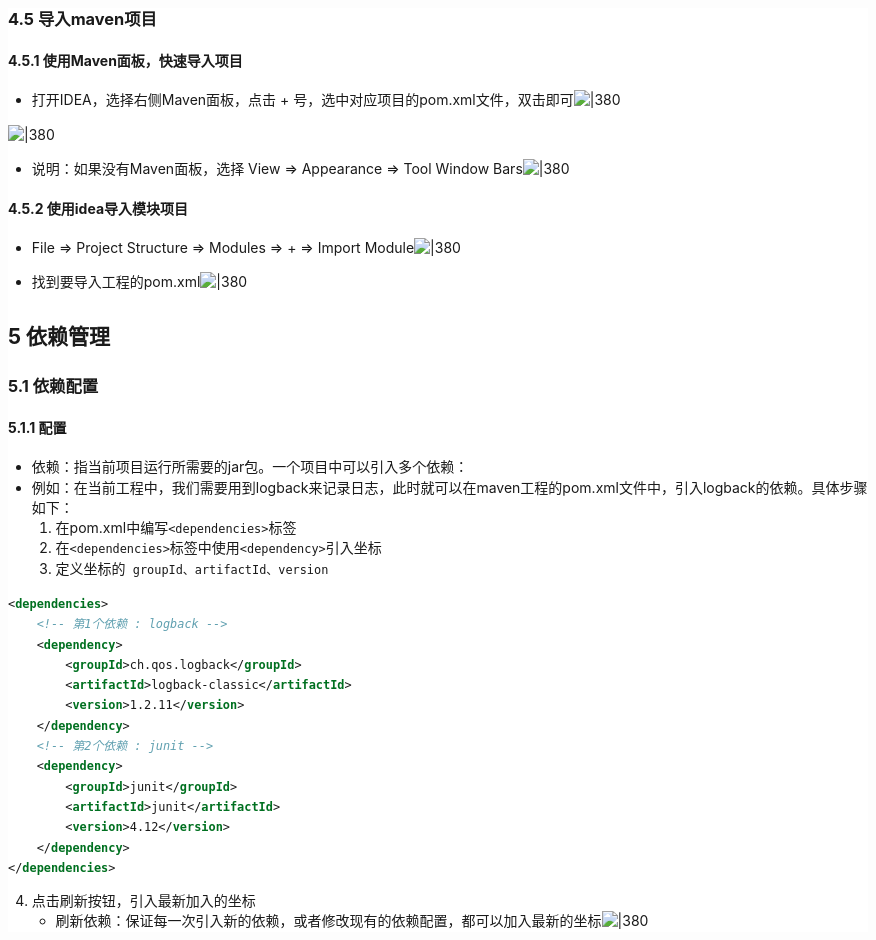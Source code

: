 ### 4.5 导入maven项目

#### 4.5.1 使用Maven面板，快速导入项目

- 打开IDEA，选择右侧Maven面板，点击 + 号，选中对应项目的pom.xml文件，双击即可![|380](https://my-obsidian-image.oss-cn-guangzhou.aliyuncs.com/2024/04/be004a5fd5af464e8c24733aacda8ada.png)

![|380](https://my-obsidian-image.oss-cn-guangzhou.aliyuncs.com/2024/04/e8ee4b3414894b8b59440780074fc14e.png)


- 说明：如果没有Maven面板，选择 View => Appearance => Tool Window Bars![|380](https://my-obsidian-image.oss-cn-guangzhou.aliyuncs.com/2024/04/967f18a48eacba6d370b398c47c4ec2c.png)



#### 4.5.2 使用idea导入模块项目

- File => Project Structure => Modules => + => Import Module![|380](https://my-obsidian-image.oss-cn-guangzhou.aliyuncs.com/2024/04/6e5fd709c786dadf8a06bb421c896546.png)


- 找到要导入工程的pom.xml![|380](https://my-obsidian-image.oss-cn-guangzhou.aliyuncs.com/2024/04/c7b3b063c62cfd333c97608ce3d5198f.png)



## 5 依赖管理

### 5.1 依赖配置

#### 5.1.1 配置

- 依赖：指当前项目运行所需要的jar包。一个项目中可以引入多个依赖：
- 例如：在当前工程中，我们需要用到logback来记录日志，此时就可以在maven工程的pom.xml文件中，引入logback的依赖。具体步骤如下：
	1. 在pom.xml中编写`<dependencies>`标签
	2. 在`<dependencies>`标签中使用`<dependency>`引入坐标
	3.  定义坐标的` groupId、artifactId、version`
```xml
<dependencies>
    <!-- 第1个依赖 : logback -->
    <dependency>
        <groupId>ch.qos.logback</groupId>
        <artifactId>logback-classic</artifactId>
        <version>1.2.11</version>
    </dependency>
    <!-- 第2个依赖 : junit -->
    <dependency>
        <groupId>junit</groupId>
        <artifactId>junit</artifactId>
        <version>4.12</version>
    </dependency>
</dependencies>
```

4. 点击刷新按钮，引入最新加入的坐标
	- 刷新依赖：保证每一次引入新的依赖，或者修改现有的依赖配置，都可以加入最新的坐标![|380](https://my-obsidian-image.oss-cn-guangzhou.aliyuncs.com/2024/04/caaf8fc469b8a5a301c2e4a363bdd125.png)
